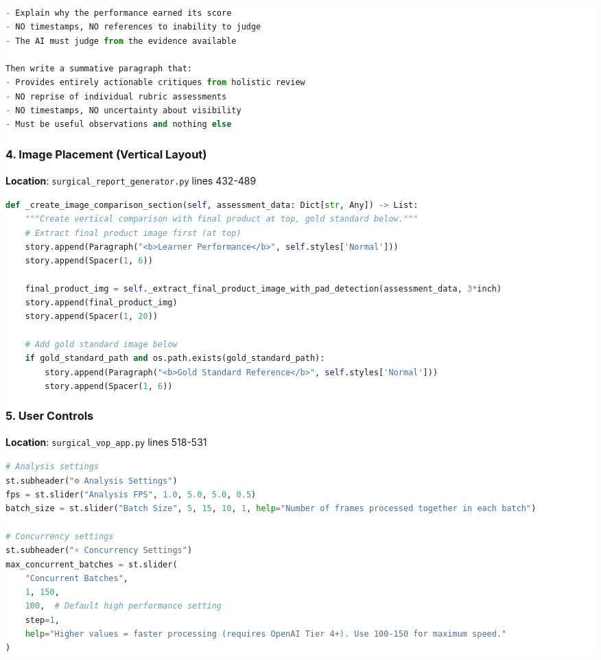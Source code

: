 ```python
- Explain why the performance earned its score
- NO timestamps, NO references to inability to judge
- The AI must judge from the evidence available

Then write a summative paragraph that:
- Provides entirely actionable critiques from holistic review
- NO reprise of individual rubric assessments
- NO timestamps, NO uncertainty about visibility
- Must be useful observations and nothing else
```

### **4. Image Placement (Vertical Layout)**
**Location**: `surgical_report_generator.py` lines 432-489

```python
def _create_image_comparison_section(self, assessment_data: Dict[str, Any]) -> List:
    """Create vertical comparison with final product at top, gold standard below."""
    # Extract final product image first (at top)
    story.append(Paragraph("<b>Learner Performance</b>", self.styles['Normal']))
    story.append(Spacer(1, 6))
    
    final_product_img = self._extract_final_product_image_with_pad_detection(assessment_data, 3*inch)
    story.append(final_product_img)
    story.append(Spacer(1, 20))
    
    # Add gold standard image below
    if gold_standard_path and os.path.exists(gold_standard_path):
        story.append(Paragraph("<b>Gold Standard Reference</b>", self.styles['Normal']))
        story.append(Spacer(1, 6))
```

### **5. User Controls**
**Location**: `surgical_vop_app.py` lines 518-531

```python
# Analysis settings
st.subheader("⚙️ Analysis Settings")
fps = st.slider("Analysis FPS", 1.0, 5.0, 5.0, 0.5)
batch_size = st.slider("Batch Size", 5, 15, 10, 1, help="Number of frames processed together in each batch")

# Concurrency settings
st.subheader("⚡ Concurrency Settings")
max_concurrent_batches = st.slider(
    "Concurrent Batches", 
    1, 150, 
    100,  # Default high performance setting
    step=1,
    help="Higher values = faster processing (requires OpenAI Tier 4+). Use 100-150 for maximum speed."
)
```
